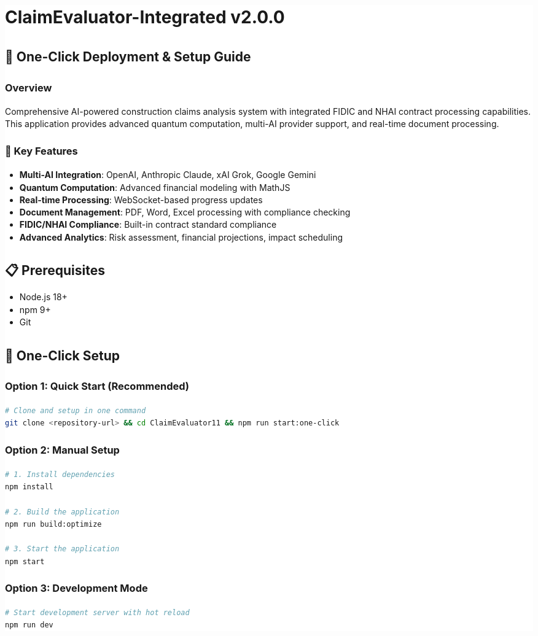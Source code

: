 # ClaimEvaluator-Integrated v2.0.0

## 🚀 One-Click Deployment & Setup Guide

### Overview
Comprehensive AI-powered construction claims analysis system with integrated FIDIC and NHAI contract processing capabilities. This application provides advanced quantum computation, multi-AI provider support, and real-time document processing.

### 🎯 Key Features
- **Multi-AI Integration**: OpenAI, Anthropic Claude, xAI Grok, Google Gemini
- **Quantum Computation**: Advanced financial modeling with MathJS
- **Real-time Processing**: WebSocket-based progress updates
- **Document Management**: PDF, Word, Excel processing with compliance checking
- **FIDIC/NHAI Compliance**: Built-in contract standard compliance
- **Advanced Analytics**: Risk assessment, financial projections, impact scheduling

## 📋 Prerequisites
- Node.js 18+ 
- npm 9+
- Git

## 🚀 One-Click Setup

### Option 1: Quick Start (Recommended)
```bash
# Clone and setup in one command
git clone <repository-url> && cd ClaimEvaluator11 && npm run start:one-click
```

### Option 2: Manual Setup
```bash
# 1. Install dependencies
npm install

# 2. Build the application
npm run build:optimize

# 3. Start the application
npm start
```

### Option 3: Development Mode
```bash
# Start development server with hot reload
npm run dev
```
